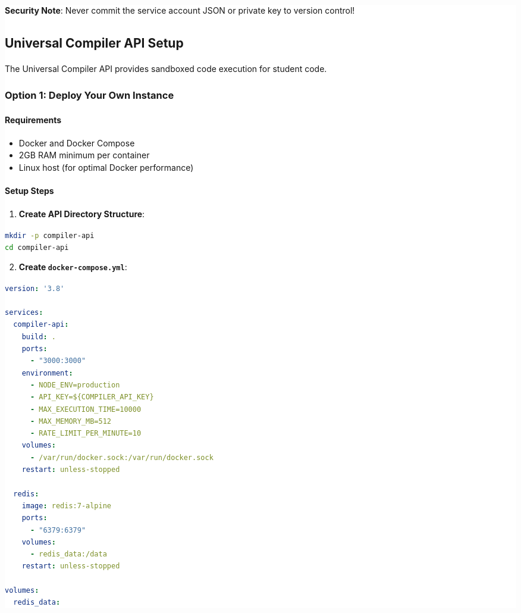 **Security Note**: Never commit the service account JSON or private key to version control!

## Universal Compiler API Setup

The Universal Compiler API provides sandboxed code execution for student code.

### Option 1: Deploy Your Own Instance

#### Requirements
- Docker and Docker Compose
- 2GB RAM minimum per container
- Linux host (for optimal Docker performance)

#### Setup Steps

1. **Create API Directory Structure**:

```bash
mkdir -p compiler-api
cd compiler-api
```

2. **Create `docker-compose.yml`**:

```yaml
version: '3.8'

services:
  compiler-api:
    build: .
    ports:
      - "3000:3000"
    environment:
      - NODE_ENV=production
      - API_KEY=${COMPILER_API_KEY}
      - MAX_EXECUTION_TIME=10000
      - MAX_MEMORY_MB=512
      - RATE_LIMIT_PER_MINUTE=10
    volumes:
      - /var/run/docker.sock:/var/run/docker.sock
    restart: unless-stopped
    
  redis:
    image: redis:7-alpine
    ports:
      - "6379:6379"
    volumes:
      - redis_data:/data
    restart: unless-stopped

volumes:
  redis_data:
```
